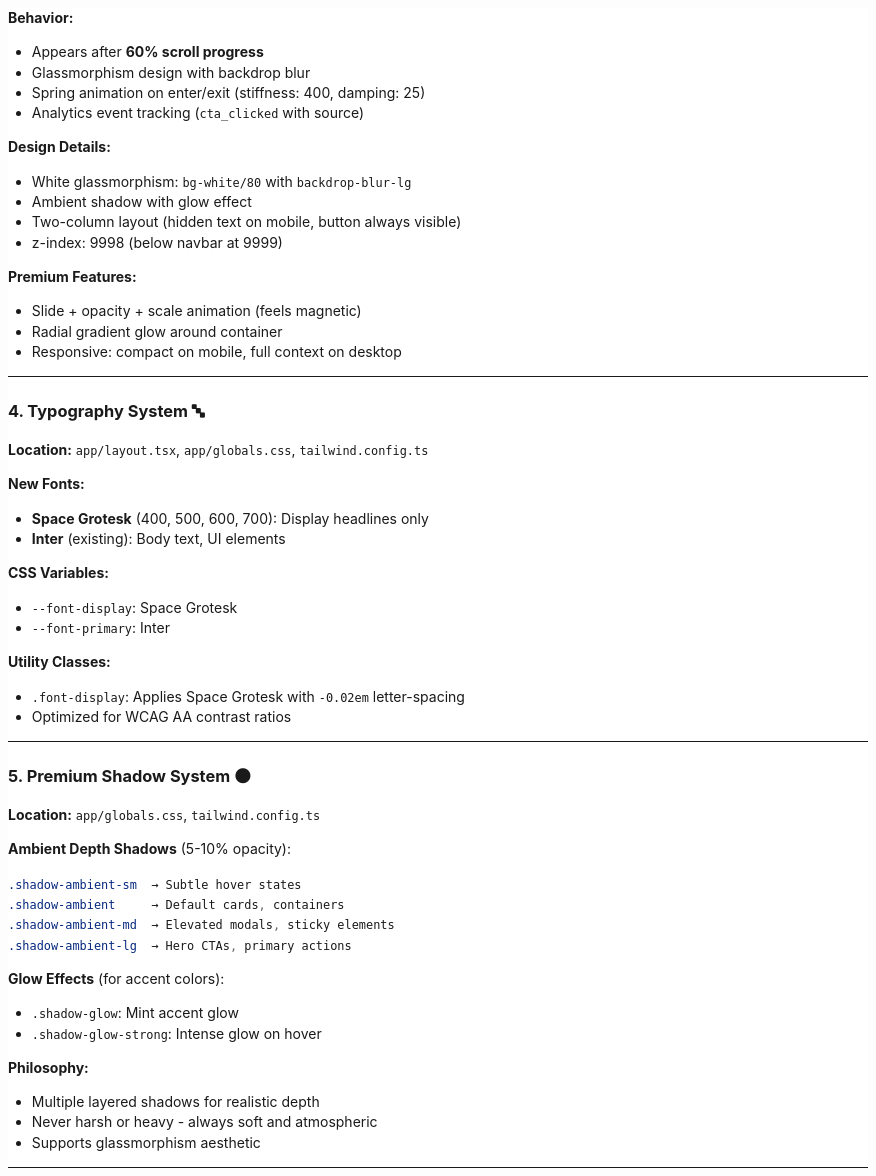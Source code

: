 **Behavior:**
- Appears after **60% scroll progress**
- Glassmorphism design with backdrop blur
- Spring animation on enter/exit (stiffness: 400, damping: 25)
- Analytics event tracking (`cta_clicked` with source)

**Design Details:**
- White glassmorphism: `bg-white/80` with `backdrop-blur-lg`
- Ambient shadow with glow effect
- Two-column layout (hidden text on mobile, button always visible)
- z-index: 9998 (below navbar at 9999)

**Premium Features:**
- Slide + opacity + scale animation (feels magnetic)
- Radial gradient glow around container
- Responsive: compact on mobile, full context on desktop

---

### 4. **Typography System** 🔤
**Location:** `app/layout.tsx`, `app/globals.css`, `tailwind.config.ts`

**New Fonts:**
- **Space Grotesk** (400, 500, 600, 700): Display headlines only
- **Inter** (existing): Body text, UI elements

**CSS Variables:**
- `--font-display`: Space Grotesk
- `--font-primary`: Inter

**Utility Classes:**
- `.font-display`: Applies Space Grotesk with `-0.02em` letter-spacing
- Optimized for WCAG AA contrast ratios

---

### 5. **Premium Shadow System** 🌑
**Location:** `app/globals.css`, `tailwind.config.ts`

**Ambient Depth Shadows** (5-10% opacity):
```css
.shadow-ambient-sm  → Subtle hover states
.shadow-ambient     → Default cards, containers
.shadow-ambient-md  → Elevated modals, sticky elements
.shadow-ambient-lg  → Hero CTAs, primary actions
```

**Glow Effects** (for accent colors):
- `.shadow-glow`: Mint accent glow
- `.shadow-glow-strong`: Intense glow on hover

**Philosophy:**
- Multiple layered shadows for realistic depth
- Never harsh or heavy - always soft and atmospheric
- Supports glassmorphism aesthetic

---